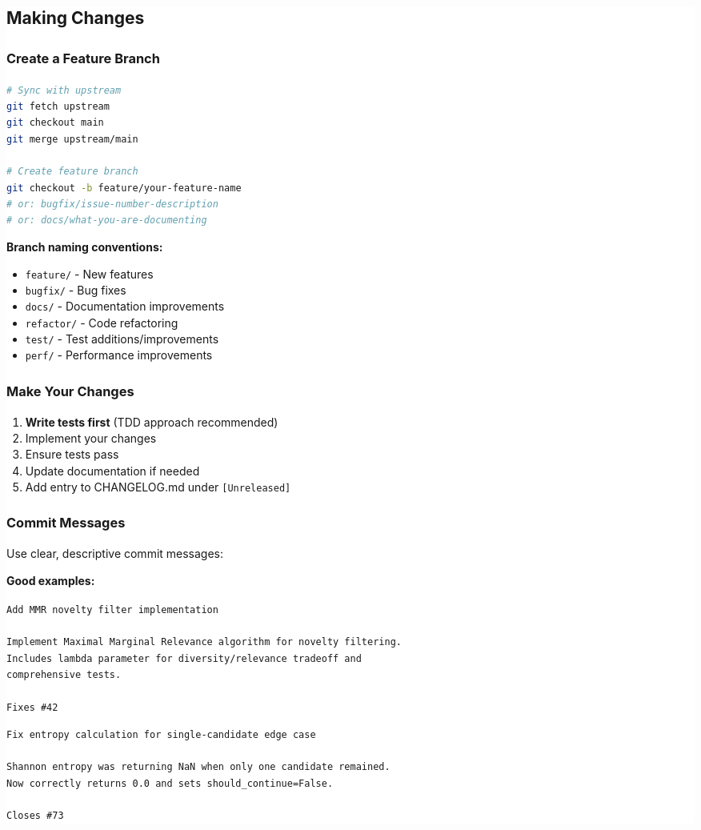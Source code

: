 ## Making Changes

### Create a Feature Branch

```bash
# Sync with upstream
git fetch upstream
git checkout main
git merge upstream/main

# Create feature branch
git checkout -b feature/your-feature-name
# or: bugfix/issue-number-description
# or: docs/what-you-are-documenting
```

**Branch naming conventions:**
- `feature/` - New features
- `bugfix/` - Bug fixes
- `docs/` - Documentation improvements
- `refactor/` - Code refactoring
- `test/` - Test additions/improvements
- `perf/` - Performance improvements

### Make Your Changes

1. **Write tests first** (TDD approach recommended)
2. Implement your changes
3. Ensure tests pass
4. Update documentation if needed
5. Add entry to CHANGELOG.md under `[Unreleased]`

### Commit Messages

Use clear, descriptive commit messages:

**Good examples:**
```
Add MMR novelty filter implementation

Implement Maximal Marginal Relevance algorithm for novelty filtering.
Includes lambda parameter for diversity/relevance tradeoff and
comprehensive tests.

Fixes #42
```

```
Fix entropy calculation for single-candidate edge case

Shannon entropy was returning NaN when only one candidate remained.
Now correctly returns 0.0 and sets should_continue=False.

Closes #73
```
